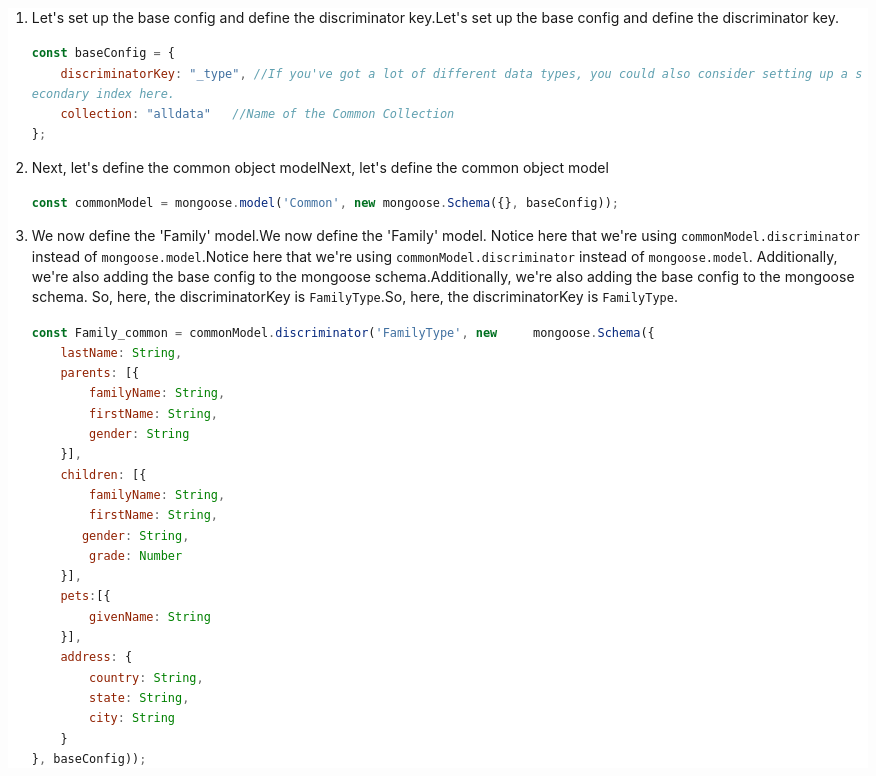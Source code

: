 1. <span data-ttu-id="d8dbb-161">Let's set up the base config and define the discriminator key.</span><span class="sxs-lookup"><span data-stu-id="d8dbb-161">Let's set up the base config and define the discriminator key.</span></span>

    ```JavaScript
    const baseConfig = {
        discriminatorKey: "_type", //If you've got a lot of different data types, you could also consider setting up a secondary index here.
        collection: "alldata"   //Name of the Common Collection
    };
    ```

1. <span data-ttu-id="d8dbb-162">Next, let's define the common object model</span><span class="sxs-lookup"><span data-stu-id="d8dbb-162">Next, let's define the common object model</span></span>

    ```JavaScript
    const commonModel = mongoose.model('Common', new mongoose.Schema({}, baseConfig));
    ```

1. <span data-ttu-id="d8dbb-163">We now define the 'Family' model.</span><span class="sxs-lookup"><span data-stu-id="d8dbb-163">We now define the 'Family' model.</span></span> <span data-ttu-id="d8dbb-164">Notice here that we're using ```commonModel.discriminator``` instead of ```mongoose.model```.</span><span class="sxs-lookup"><span data-stu-id="d8dbb-164">Notice here that we're using ```commonModel.discriminator``` instead of ```mongoose.model```.</span></span> <span data-ttu-id="d8dbb-165">Additionally, we're also adding the base config to the mongoose schema.</span><span class="sxs-lookup"><span data-stu-id="d8dbb-165">Additionally, we're also adding the base config to the mongoose schema.</span></span> <span data-ttu-id="d8dbb-166">So, here, the discriminatorKey is ```FamilyType```.</span><span class="sxs-lookup"><span data-stu-id="d8dbb-166">So, here, the discriminatorKey is ```FamilyType```.</span></span>

    ```JavaScript
    const Family_common = commonModel.discriminator('FamilyType', new     mongoose.Schema({
        lastName: String,
        parents: [{
            familyName: String,
            firstName: String,
            gender: String
        }],
        children: [{
            familyName: String,
            firstName: String,
           gender: String,
            grade: Number
        }],
        pets:[{
            givenName: String
        }],
        address: {
            country: String,
            state: String,
            city: String
        }
    }, baseConfig));
    ```
